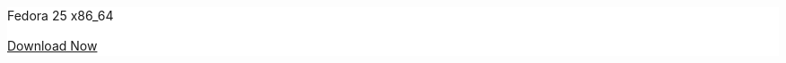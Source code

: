 

























<tr>










<td rowspan="2">Fedora 25</td>










<td>x86_64</td>


<td>


<a href="http://pm.puppetlabs.com/puppet-agent/2017.2.2/1.10.4/repos/fedora/f25/PC1/x86_64/puppet-agent-1.10.4-1.fedoraf25.x86_64.rpm">Download Now</a>






</td>


</tr>



















